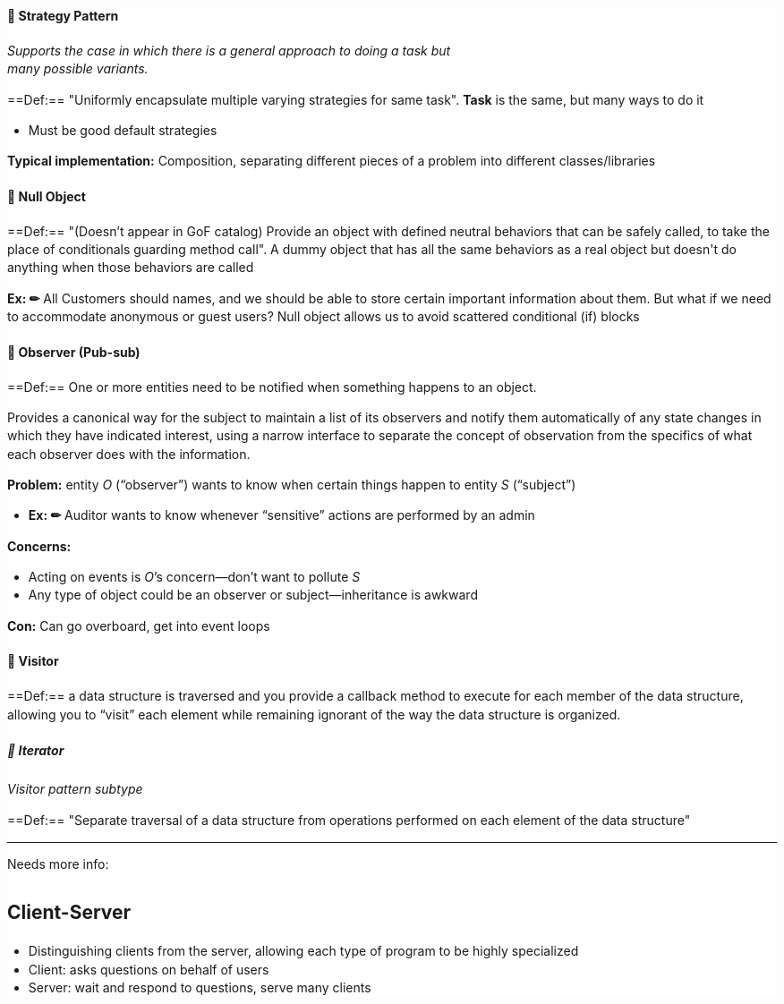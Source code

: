 #### 🤹‍ Strategy Pattern
*Supports the case in which there is a general approach to doing a task but  
many possible variants.*

==Def:== "Uniformly encapsulate multiple varying strategies for same task". **Task** is the same, but many ways to do it
- Must be good default strategies

**Typical implementation:** Composition, separating different pieces of a problem into different classes/libraries

#### 🤹‍ Null Object
==Def:== "(Doesn’t appear in GoF catalog) Provide an object with defined neutral behaviors that can be safely called, to take the place of conditionals guarding method call". A dummy object that has all the same behaviors as a real object but doesn't do anything when those behaviors are called

**Ex: ✏**  All Customers should names, and we should be able to store certain important information about them. But what if we need to accommodate anonymous or guest users? Null object allows us to avoid scattered conditional (if) blocks

#### 🤹‍ Observer (Pub-sub)
==Def:== One or more entities need to be notified when something happens to an object.

Provides a canonical way for the subject to maintain a list of its observers and notify them automatically of any state changes in which they have indicated interest, using a narrow interface to separate the concept of observation from the specifics of what each observer does with the information.

**Problem:** entity $O$ (“observer”) wants to know when certain things happen to entity $S$ (“subject”)
- **Ex: ✏**  Auditor wants to know whenever “sensitive” actions are performed by an admin

**Concerns:**
- Acting on events is $O$’s concern—don’t want to pollute $S$
- Any type of object could be an observer or subject—inheritance is awkward

**Con:** Can go overboard, get into event loops

#### 🤹‍ Visitor
==Def:== a data structure is traversed and you provide a callback method to execute for each member of the data structure, allowing you to “visit” each element while remaining ignorant of the way the data structure is organized.

##### 🤹‍ Iterator
*Visitor pattern subtype*

==Def:== "Separate traversal of a data structure from operations performed on each element of the data structure"


---


Needs more info: 

## Client-Server
- Distinguishing clients from the server, allowing each type of program to be highly specialized
- Client: asks questions on behalf of users
- Server: wait and respond to questions, serve many clients
